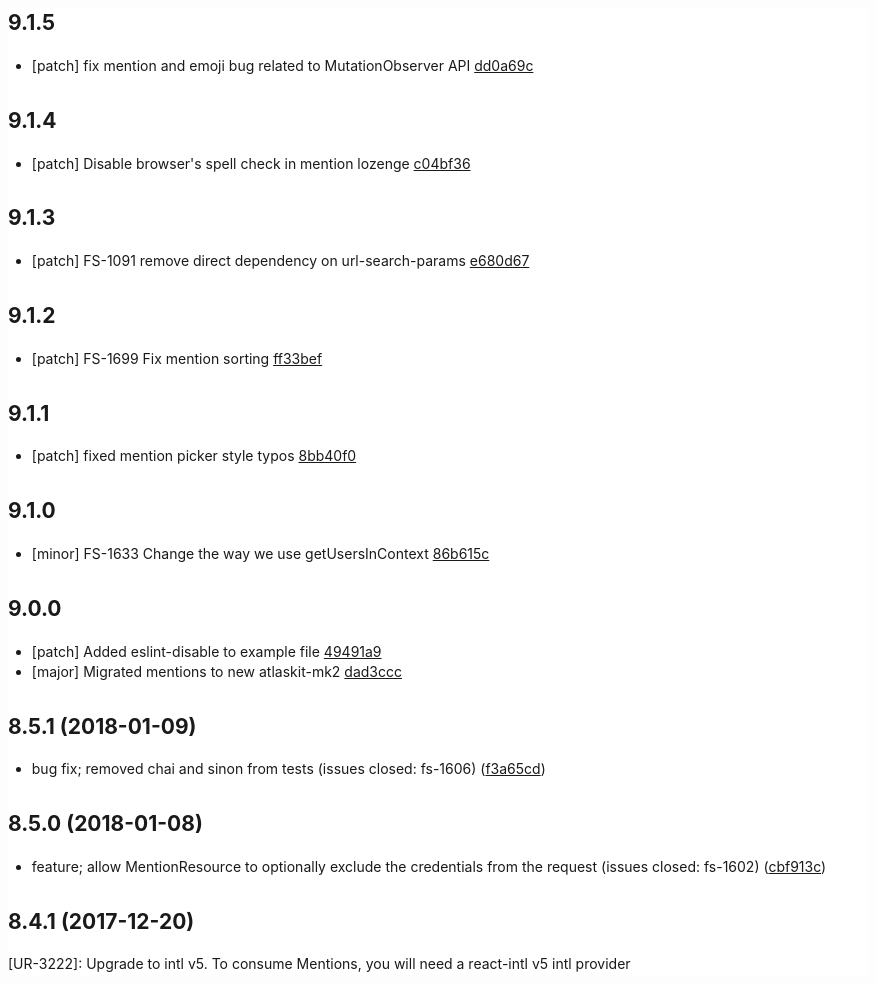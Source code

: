 ## 9.1.5

- [patch] fix mention and emoji bug related to MutationObserver API
  [dd0a69c](https://bitbucket.org/atlassian/atlaskit-mk-2/commits/dd0a69c)

## 9.1.4

- [patch] Disable browser's spell check in mention lozenge
  [c04bf36](https://bitbucket.org/atlassian/atlaskit-mk-2/commits/c04bf36)

## 9.1.3

- [patch] FS-1091 remove direct dependency on url-search-params
  [e680d67](https://bitbucket.org/atlassian/atlaskit-mk-2/commits/e680d67)

## 9.1.2

- [patch] FS-1699 Fix mention sorting
  [ff33bef](https://bitbucket.org/atlassian/atlaskit-mk-2/commits/ff33bef)

## 9.1.1

- [patch] fixed mention picker style typos
  [8bb40f0](https://bitbucket.org/atlassian/atlaskit-mk-2/commits/8bb40f0)

## 9.1.0

- [minor] FS-1633 Change the way we use getUsersInContext
  [86b615c](https://bitbucket.org/atlassian/atlaskit-mk-2/commits/86b615c)

## 9.0.0

- [patch] Added eslint-disable to example file
  [49491a9](https://bitbucket.org/atlassian/atlaskit-mk-2/commits/49491a9)
- [major] Migrated mentions to new atlaskit-mk2
  [dad3ccc](https://bitbucket.org/atlassian/atlaskit-mk-2/commits/dad3ccc)

## 8.5.1 (2018-01-09)

- bug fix; removed chai and sinon from tests (issues closed: fs-1606)
  ([f3a65cd](https://bitbucket.org/atlassian/atlaskit/commits/f3a65cd))

## 8.5.0 (2018-01-08)

- feature; allow MentionResource to optionally exclude the credentials from the request (issues
  closed: fs-1602) ([cbf913c](https://bitbucket.org/atlassian/atlaskit/commits/cbf913c))

## 8.4.1 (2017-12-20)


  [UR-3222]: Upgrade to intl v5. To consume Mentions, you will need a react-intl v5 intl provider